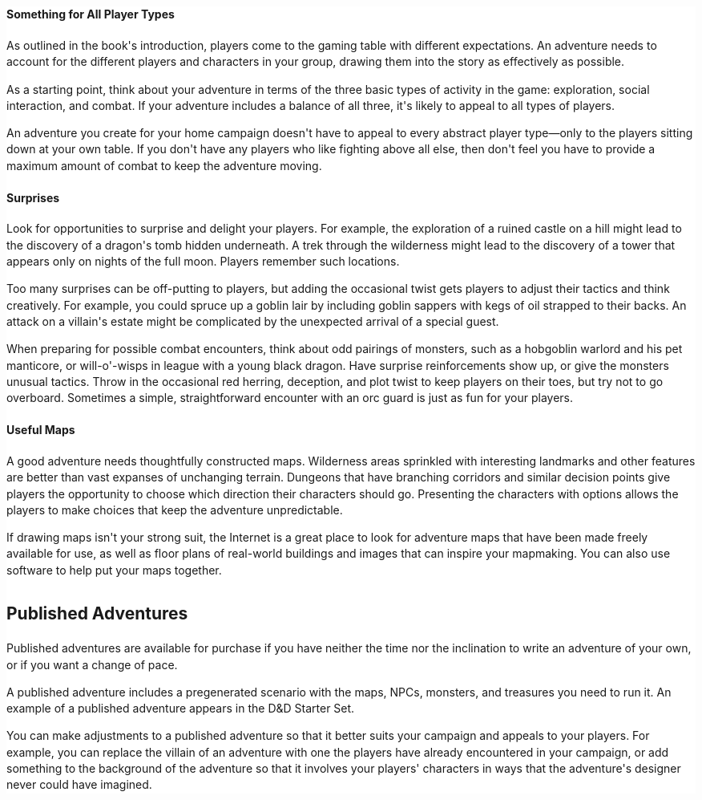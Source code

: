 #### Something for All Player Types

As outlined in the book's introduction, players come to the gaming table with different expectations. An adventure needs to account for the different players and characters in your group, drawing them into the story as effectively as possible.

As a starting point, think about your adventure in terms of the three basic types of activity in the game: exploration, social interaction, and combat. If your adventure includes a balance of all three, it's likely to appeal to all types of players.

An adventure you create for your home campaign doesn't have to appeal to every abstract player type—only to the players sitting down at your own table. If you don't have any players who like fighting above all else, then don't feel you have to provide a maximum amount of combat to keep the adventure moving.

#### Surprises

Look for opportunities to surprise and delight your players. For example, the exploration of a ruined castle on a hill might lead to the discovery of a dragon's tomb hidden underneath. A trek through the wilderness might lead to the discovery of a tower that appears only on nights of the full moon. Players remember such locations.

Too many surprises can be off-putting to players, but adding the occasional twist gets players to adjust their tactics and think creatively. For example, you could spruce up a goblin lair by including goblin sappers with kegs of oil strapped to their backs. An attack on a villain's estate might be complicated by the unexpected arrival of a special guest.

When preparing for possible combat encounters, think about odd pairings of monsters, such as a hobgoblin warlord and his pet manticore, or will-o'-wisps in league with a young black dragon. Have surprise reinforcements show up, or give the monsters unusual tactics. Throw in the occasional red herring, deception, and plot twist to keep players on their toes, but try not to go overboard. Sometimes a simple, straightforward encounter with an orc guard is just as fun for your players.

#### Useful Maps

A good adventure needs thoughtfully constructed maps. Wilderness areas sprinkled with interesting landmarks and other features are better than vast expanses of unchanging terrain. Dungeons that have branching corridors and similar decision points give players the opportunity to choose which direction their characters should go. Presenting the characters with options allows the players to make choices that keep the adventure unpredictable.

If drawing maps isn't your strong suit, the Internet is a great place to look for adventure maps that have been made freely available for use, as well as floor plans of real-world buildings and images that can inspire your mapmaking. You can also use software to help put your maps together.

## Published Adventures

Published adventures are available for purchase if you have neither the time nor the inclination to write an adventure of your own, or if you want a change of pace.

A published adventure includes a pregenerated scenario with the maps, NPCs, monsters, and treasures you need to run it. An example of a published adventure appears in the D&D Starter Set.

You can make adjustments to a published adventure so that it better suits your campaign and appeals to your players. For example, you can replace the villain of an adventure with one the players have already encountered in your campaign, or add something to the background of the adventure so that it involves your players' characters in ways that the adventure's designer never could have imagined.
